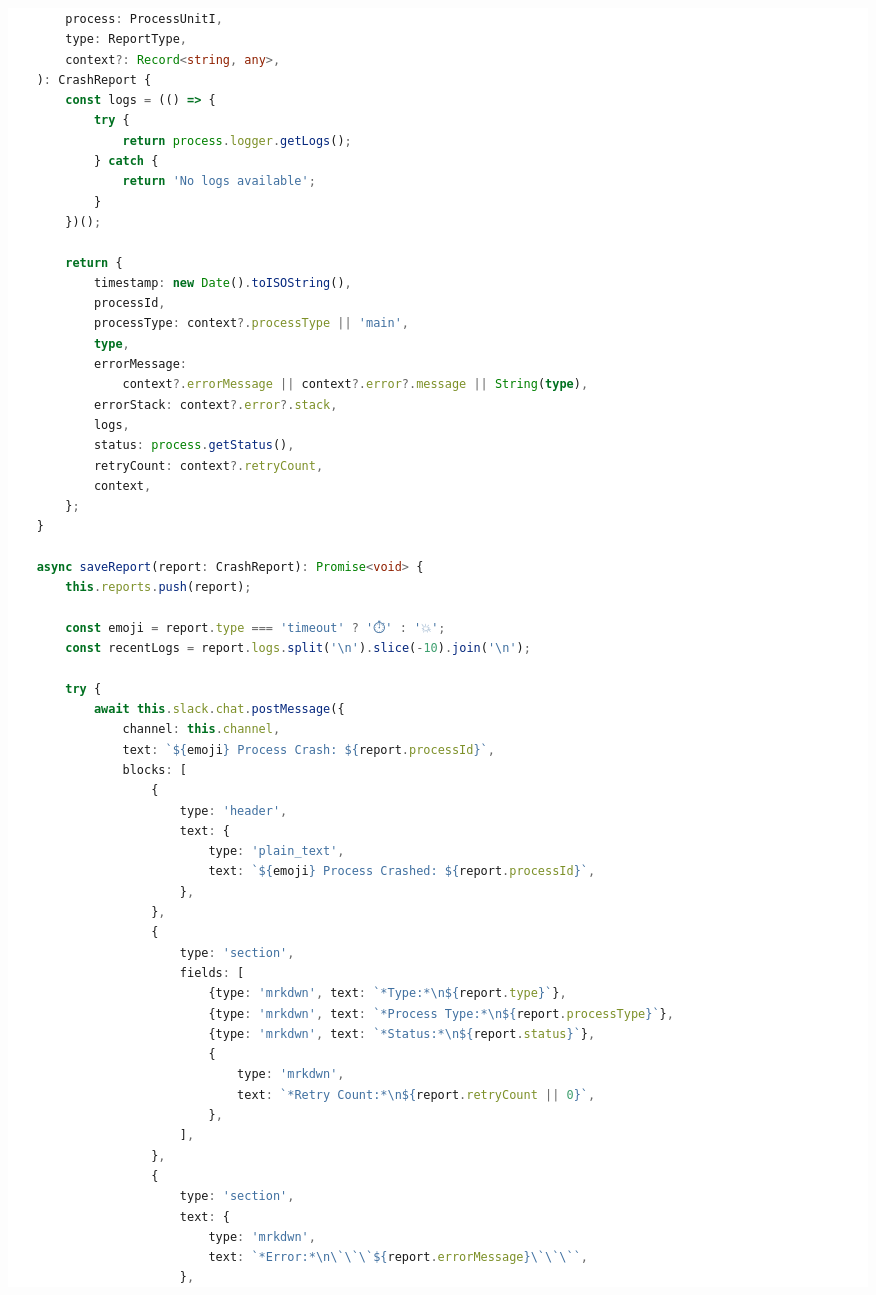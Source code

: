 ```ts
		process: ProcessUnitI,
		type: ReportType,
		context?: Record<string, any>,
	): CrashReport {
		const logs = (() => {
			try {
				return process.logger.getLogs();
			} catch {
				return 'No logs available';
			}
		})();

		return {
			timestamp: new Date().toISOString(),
			processId,
			processType: context?.processType || 'main',
			type,
			errorMessage:
				context?.errorMessage || context?.error?.message || String(type),
			errorStack: context?.error?.stack,
			logs,
			status: process.getStatus(),
			retryCount: context?.retryCount,
			context,
		};
	}

	async saveReport(report: CrashReport): Promise<void> {
		this.reports.push(report);

		const emoji = report.type === 'timeout' ? '⏱️' : '💥';
		const recentLogs = report.logs.split('\n').slice(-10).join('\n');

		try {
			await this.slack.chat.postMessage({
				channel: this.channel,
				text: `${emoji} Process Crash: ${report.processId}`,
				blocks: [
					{
						type: 'header',
						text: {
							type: 'plain_text',
							text: `${emoji} Process Crashed: ${report.processId}`,
						},
					},
					{
						type: 'section',
						fields: [
							{type: 'mrkdwn', text: `*Type:*\n${report.type}`},
							{type: 'mrkdwn', text: `*Process Type:*\n${report.processType}`},
							{type: 'mrkdwn', text: `*Status:*\n${report.status}`},
							{
								type: 'mrkdwn',
								text: `*Retry Count:*\n${report.retryCount || 0}`,
							},
						],
					},
					{
						type: 'section',
						text: {
							type: 'mrkdwn',
							text: `*Error:*\n\`\`\`${report.errorMessage}\`\`\``,
						},
```